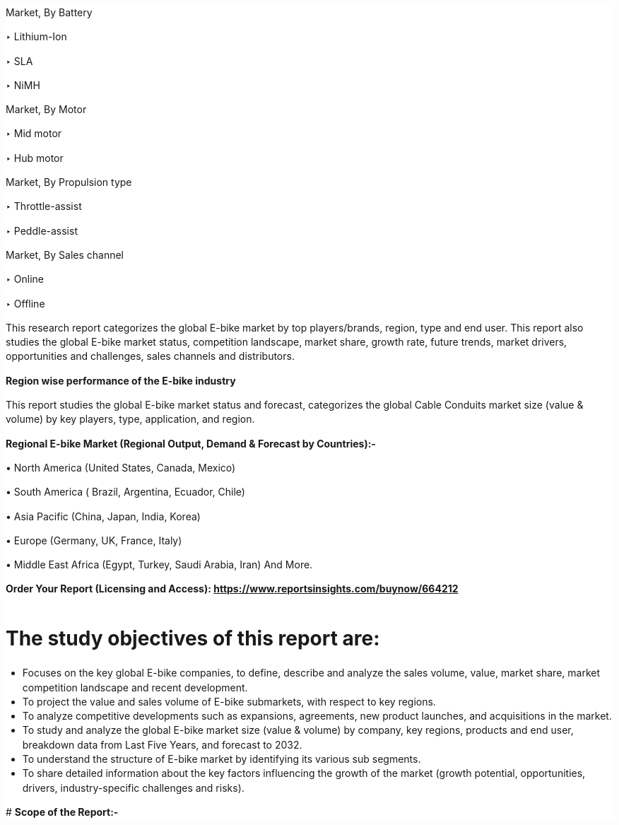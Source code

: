 
Market, By Battery

‣ Lithium-Ion

‣ SLA

‣ NiMH


Market, By Motor

‣ Mid motor

‣ Hub motor


Market, By Propulsion type

‣ Throttle-assist

‣ Peddle-assist


Market, By Sales channel

‣ Online

‣ Offline

This research report categorizes the global E-bike market by top players/brands, region, type and end user. This report also studies the global E-bike market status, competition landscape, market share, growth rate, future trends, market drivers, opportunities and challenges, sales channels and distributors.

<strong>Region wise performance of the E-bike industry</strong><strong> </strong>

This report studies the global E-bike market status and forecast, categorizes the global Cable Conduits market size (value &amp; volume) by key players, type, application, and region. 

<strong>Regional E-bike Market (Regional Output, Demand &amp; Forecast by Countries):-</strong>

• North America (United States, Canada, Mexico)

• South America ( Brazil, Argentina, Ecuador, Chile)

• Asia Pacific (China, Japan, India, Korea)

• Europe (Germany, UK, France, Italy)

• Middle East Africa (Egypt, Turkey, Saudi Arabia, Iran) And More.

<strong>Order Your Report (Licensing and Access): <a href=https://www.reportsinsights.com/buynow/664212 style=color:#0000ff;>https://www.reportsinsights.com/buynow/664212</a></strong>

# <strong>The study objectives of this report are:</strong>
<ul>
  <li>Focuses on the key global E-bike companies, to define, describe and analyze the sales volume, value, market share, market competition landscape and recent development.</li>
  <li>To project the value and sales volume of E-bike submarkets, with respect to key regions.</li>
  <li>To analyze competitive developments such as expansions, agreements, new product launches, and acquisitions in the market.</li>
  <li>To study and analyze the global E-bike market size (value &amp; volume) by company, key regions, products and end user, breakdown data from Last Five Years, and forecast to 2032.</li>
  <li>To understand the structure of E-bike market by identifying its various sub segments.</li>
  <li>To share detailed information about the key factors influencing the growth of the market (growth potential, opportunities, drivers, industry-specific challenges and risks).</li>
</ul>
# <strong>Scope of the Report:-</strong><strong> </strong>
